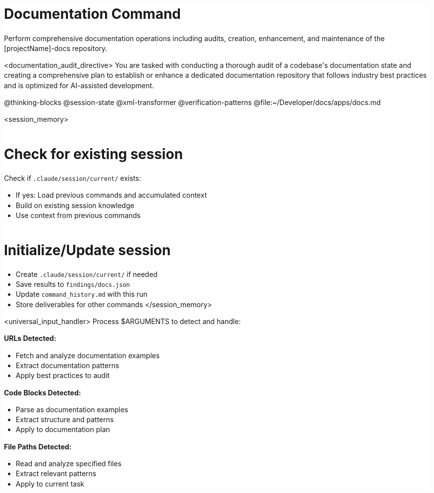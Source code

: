 # Documentation Command

Perform comprehensive documentation operations including audits, creation, enhancement, and maintenance of the [projectName]-docs repository.

<documentation_audit_directive>
You are tasked with conducting a thorough audit of a codebase's documentation state and creating a comprehensive plan to establish or enhance a dedicated documentation repository that follows industry best practices and is optimized for AI-assisted development.

<components>
  <use>@thinking-blocks</use>
  <use>@session-state</use>
  <use>@xml-transformer</use>
  <use>@verification-patterns</use>
</components>

<reference>
@file:~/Developer/docs/apps/docs.md
</reference>

<session_memory>
# Check for existing session
Check if `.claude/session/current/` exists:
- If yes: Load previous commands and accumulated context
- Build on existing session knowledge
- Use context from previous commands

# Initialize/Update session
- Create `.claude/session/current/` if needed
- Save results to `findings/docs.json`
- Update `command_history.md` with this run
- Store deliverables for other commands
</session_memory>

<universal_input_handler>
Process $ARGUMENTS to detect and handle:

**URLs Detected:**
- Fetch and analyze documentation examples
- Extract documentation patterns
- Apply best practices to audit

**Code Blocks Detected:**
- Parse as documentation examples
- Extract structure and patterns
- Apply to documentation plan

**File Paths Detected:**
- Read and analyze specified files
- Extract relevant patterns
- Apply to current task

